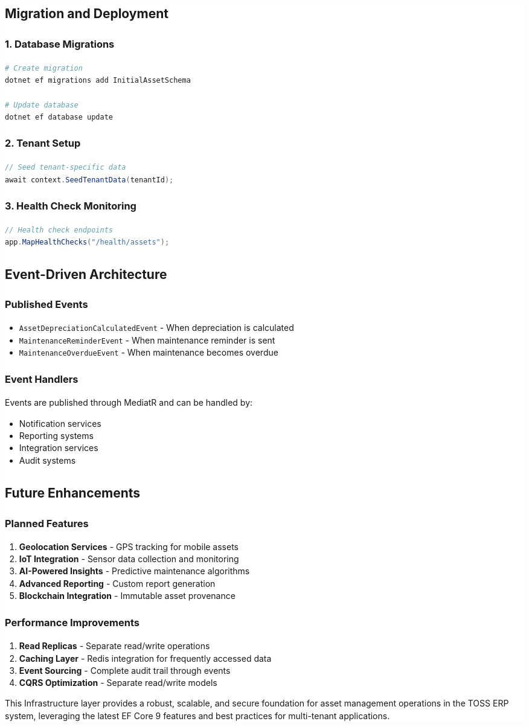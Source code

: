 ## Migration and Deployment

### 1. Database Migrations
```bash
# Create migration
dotnet ef migrations add InitialAssetSchema

# Update database
dotnet ef database update
```

### 2. Tenant Setup
```csharp
// Seed tenant-specific data
await context.SeedTenantData(tenantId);
```

### 3. Health Check Monitoring
```csharp
// Health check endpoints
app.MapHealthChecks("/health/assets");
```

## Event-Driven Architecture

### Published Events
- `AssetDepreciationCalculatedEvent` - When depreciation is calculated
- `MaintenanceReminderEvent` - When maintenance reminder is sent
- `MaintenanceOverdueEvent` - When maintenance becomes overdue

### Event Handlers
Events are published through MediatR and can be handled by:
- Notification services
- Reporting systems
- Integration services
- Audit systems

## Future Enhancements

### Planned Features
1. **Geolocation Services** - GPS tracking for mobile assets
2. **IoT Integration** - Sensor data collection and monitoring
3. **AI-Powered Insights** - Predictive maintenance algorithms
4. **Advanced Reporting** - Custom report generation
5. **Blockchain Integration** - Immutable asset provenance

### Performance Improvements
1. **Read Replicas** - Separate read/write operations
2. **Caching Layer** - Redis integration for frequently accessed data
3. **Event Sourcing** - Complete audit trail through events
4. **CQRS Optimization** - Separate read/write models

This Infrastructure layer provides a robust, scalable, and secure foundation for asset management operations in the TOSS ERP system, leveraging the latest EF Core 9 features and best practices for multi-tenant applications.
